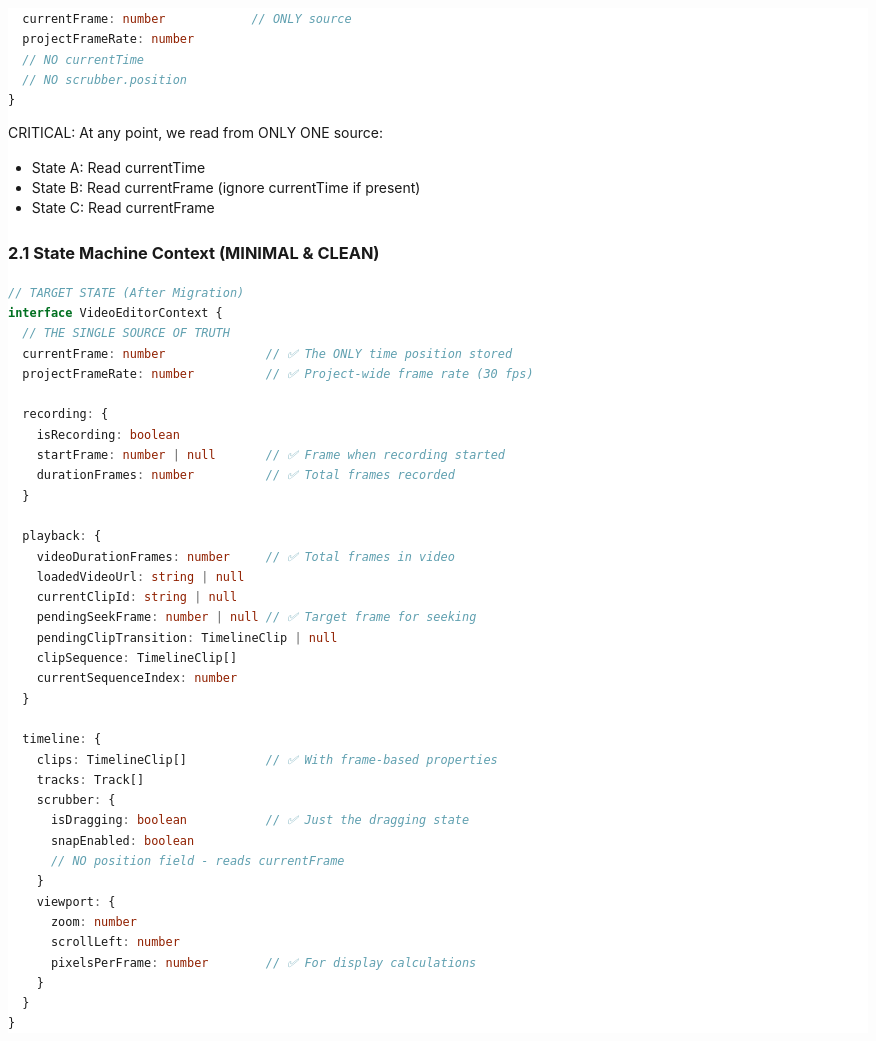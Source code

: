 ```typescript
  currentFrame: number            // ONLY source
  projectFrameRate: number
  // NO currentTime
  // NO scrubber.position
}
```

CRITICAL: At any point, we read from ONLY ONE source:
- State A: Read currentTime
- State B: Read currentFrame (ignore currentTime if present)
- State C: Read currentFrame

### 2.1 State Machine Context (MINIMAL & CLEAN)

```typescript
// TARGET STATE (After Migration)
interface VideoEditorContext {
  // THE SINGLE SOURCE OF TRUTH
  currentFrame: number              // ✅ The ONLY time position stored
  projectFrameRate: number          // ✅ Project-wide frame rate (30 fps)
  
  recording: {
    isRecording: boolean
    startFrame: number | null       // ✅ Frame when recording started
    durationFrames: number          // ✅ Total frames recorded
  }
  
  playback: {
    videoDurationFrames: number     // ✅ Total frames in video
    loadedVideoUrl: string | null
    currentClipId: string | null
    pendingSeekFrame: number | null // ✅ Target frame for seeking
    pendingClipTransition: TimelineClip | null
    clipSequence: TimelineClip[]
    currentSequenceIndex: number
  }
  
  timeline: {
    clips: TimelineClip[]           // ✅ With frame-based properties
    tracks: Track[]
    scrubber: {
      isDragging: boolean           // ✅ Just the dragging state
      snapEnabled: boolean
      // NO position field - reads currentFrame
    }
    viewport: {
      zoom: number
      scrollLeft: number
      pixelsPerFrame: number        // ✅ For display calculations
    }
  }
}
```
